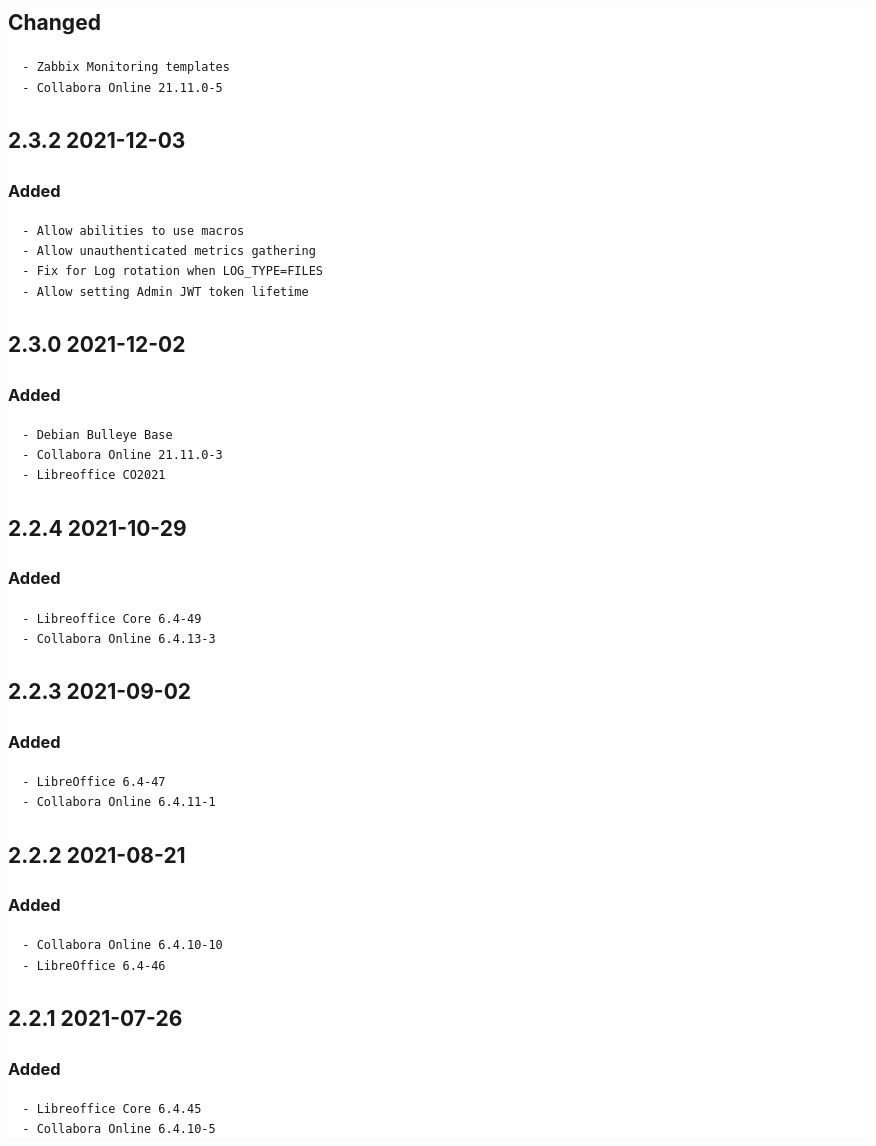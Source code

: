    ## Changed
      - Zabbix Monitoring templates
      - Collabora Online 21.11.0-5


## 2.3.2 2021-12-03 <dave at tiredofit dot ca>

   ### Added
      - Allow abilities to use macros
      - Allow unauthenticated metrics gathering
      - Fix for Log rotation when LOG_TYPE=FILES
      - Allow setting Admin JWT token lifetime


## 2.3.0 2021-12-02 <dave at tiredofit dot ca>

   ### Added
      - Debian Bulleye Base
      - Collabora Online 21.11.0-3
      - Libreoffice CO2021


## 2.2.4 2021-10-29 <dave at tiredofit dot ca>

   ### Added
      - Libreoffice Core 6.4-49
      - Collabora Online 6.4.13-3


## 2.2.3 2021-09-02 <dave at tiredofit dot ca>

   ### Added
      - LibreOffice 6.4-47
      - Collabora Online 6.4.11-1


## 2.2.2 2021-08-21 <dave at tiredofit dot ca>

   ### Added
      - Collabora Online 6.4.10-10
      - LibreOffice 6.4-46


## 2.2.1 2021-07-26 <dave at tiredofit dot ca>

   ### Added
      - Libreoffice Core 6.4.45
      - Collabora Online 6.4.10-5
